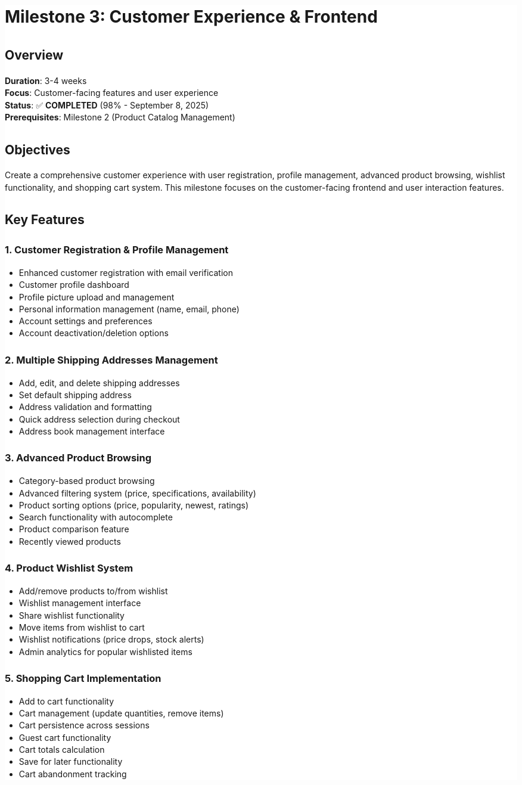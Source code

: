 # Milestone 3: Customer Experience & Frontend

## Overview
**Duration**: 3-4 weeks  
**Focus**: Customer-facing features and user experience  
**Status**: ✅ **COMPLETED** (98% - September 8, 2025)  
**Prerequisites**: Milestone 2 (Product Catalog Management)

## Objectives
Create a comprehensive customer experience with user registration, profile management, advanced product browsing, wishlist functionality, and shopping cart system. This milestone focuses on the customer-facing frontend and user interaction features.

## Key Features

### 1. Customer Registration & Profile Management
- Enhanced customer registration with email verification
- Customer profile dashboard
- Profile picture upload and management
- Personal information management (name, email, phone)
- Account settings and preferences
- Account deactivation/deletion options

### 2. Multiple Shipping Addresses Management
- Add, edit, and delete shipping addresses
- Set default shipping address
- Address validation and formatting
- Quick address selection during checkout
- Address book management interface

### 3. Advanced Product Browsing
- Category-based product browsing
- Advanced filtering system (price, specifications, availability)
- Product sorting options (price, popularity, newest, ratings)
- Search functionality with autocomplete
- Product comparison feature
- Recently viewed products

### 4. Product Wishlist System
- Add/remove products to/from wishlist
- Wishlist management interface
- Share wishlist functionality
- Move items from wishlist to cart
- Wishlist notifications (price drops, stock alerts)
- Admin analytics for popular wishlisted items

### 5. Shopping Cart Implementation
- Add to cart functionality
- Cart management (update quantities, remove items)
- Cart persistence across sessions
- Guest cart functionality
- Cart totals calculation
- Save for later functionality
- Cart abandonment tracking
